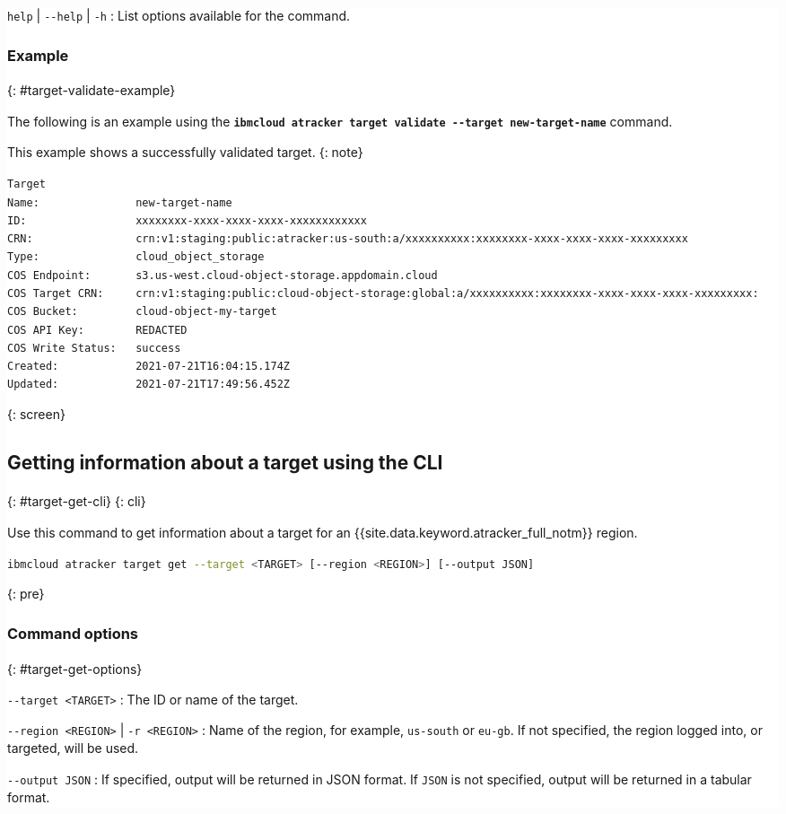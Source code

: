 `help` | `--help` | `-h`
:   List options available for the command.
  
### Example
{: #target-validate-example}

The following is an example using the **`ibmcloud atracker target validate --target new-target-name`** command.

This example shows a successfully validated target.
{: note}

```text
Target
Name:               new-target-name
ID:                 xxxxxxxx-xxxx-xxxx-xxxx-xxxxxxxxxxxx
CRN:                crn:v1:staging:public:atracker:us-south:a/xxxxxxxxxx:xxxxxxxx-xxxx-xxxx-xxxx-xxxxxxxxx
Type:               cloud_object_storage
COS Endpoint:       s3.us-west.cloud-object-storage.appdomain.cloud
COS Target CRN:     crn:v1:staging:public:cloud-object-storage:global:a/xxxxxxxxxx:xxxxxxxx-xxxx-xxxx-xxxx-xxxxxxxxx:
COS Bucket:         cloud-object-my-target
COS API Key:        REDACTED
COS Write Status:   success
Created:            2021-07-21T16:04:15.174Z
Updated:            2021-07-21T17:49:56.452Z
```
{: screen}

## Getting information about a target using the CLI
{: #target-get-cli}
{: cli}

Use this command to get information about a target for an {{site.data.keyword.atracker_full_notm}} region. 

```sh
ibmcloud atracker target get --target <TARGET> [--region <REGION>] [--output JSON]
```
{: pre}

### Command options 
{: #target-get-options}

`--target <TARGET>`
:   The ID or name of the target.

`--region <REGION>` | `-r <REGION>`
:   Name of the region, for example, `us-south` or `eu-gb`. If not specified, the region logged into, or targeted, will be used.

`--output JSON`
:   If specified, output will be returned in JSON format.  If `JSON` is not specified, output will be returned in a tabular format.

